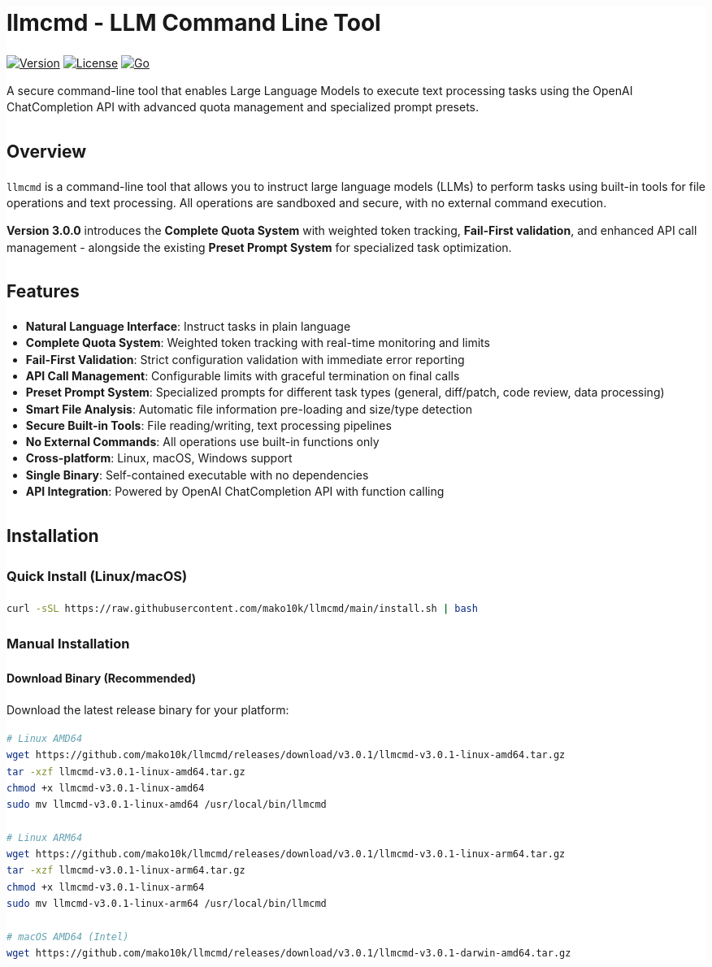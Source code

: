 # llmcmd - LLM Command Line Tool

[![Version](https://img.shields.io/badge/version-3.0.1-blue.svg)](https://github.com/mako10k/llmcmd/releases)
[![License](https://img.shields.io/badge/license-MIT-green.svg)](LICENSE)
[![Go](https://img.shields.io/badge/go-1.21+-blue.svg)](https://golang.org/)

A secure command-line tool that enables Large Language Models to execute text processing tasks using the OpenAI ChatCompletion API with advanced quota management and specialized prompt presets.

## Overview

`llmcmd` is a command-line tool that allows you to instruct large language models (LLMs) to perform tasks using built-in tools for file operations and text processing. All operations are sandboxed and secure, with no external command execution.

**Version 3.0.0** introduces the **Complete Quota System** with weighted token tracking, **Fail-First validation**, and enhanced API call management - alongside the existing **Preset Prompt System** for specialized task optimization.

## Features

- **Natural Language Interface**: Instruct tasks in plain language
- **Complete Quota System**: Weighted token tracking with real-time monitoring and limits
- **Fail-First Validation**: Strict configuration validation with immediate error reporting
- **API Call Management**: Configurable limits with graceful termination on final calls
- **Preset Prompt System**: Specialized prompts for different task types (general, diff/patch, code review, data processing)
- **Smart File Analysis**: Automatic file information pre-loading and size/type detection
- **Secure Built-in Tools**: File reading/writing, text processing pipelines
- **No External Commands**: All operations use built-in functions only
- **Cross-platform**: Linux, macOS, Windows support
- **Single Binary**: Self-contained executable with no dependencies
- **API Integration**: Powered by OpenAI ChatCompletion API with function calling

## Installation

### Quick Install (Linux/macOS)

```bash
curl -sSL https://raw.githubusercontent.com/mako10k/llmcmd/main/install.sh | bash
```

### Manual Installation

#### Download Binary (Recommended)

Download the latest release binary for your platform:

```bash
# Linux AMD64
wget https://github.com/mako10k/llmcmd/releases/download/v3.0.1/llmcmd-v3.0.1-linux-amd64.tar.gz
tar -xzf llmcmd-v3.0.1-linux-amd64.tar.gz
chmod +x llmcmd-v3.0.1-linux-amd64
sudo mv llmcmd-v3.0.1-linux-amd64 /usr/local/bin/llmcmd

# Linux ARM64
wget https://github.com/mako10k/llmcmd/releases/download/v3.0.1/llmcmd-v3.0.1-linux-arm64.tar.gz
tar -xzf llmcmd-v3.0.1-linux-arm64.tar.gz
chmod +x llmcmd-v3.0.1-linux-arm64
sudo mv llmcmd-v3.0.1-linux-arm64 /usr/local/bin/llmcmd

# macOS AMD64 (Intel)
wget https://github.com/mako10k/llmcmd/releases/download/v3.0.1/llmcmd-v3.0.1-darwin-amd64.tar.gz
```